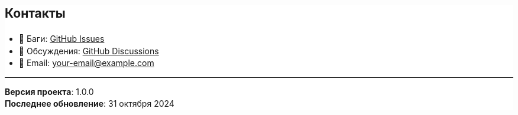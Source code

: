 ## Контакты

- 🐛 Баги: [GitHub Issues](https://github.com/your-username/ai-text-editor/issues)
- 💬 Обсуждения: [GitHub Discussions](https://github.com/your-username/ai-text-editor/discussions)
- 📧 Email: your-email@example.com

---

**Версия проекта**: 1.0.0  
**Последнее обновление**: 31 октября 2024
